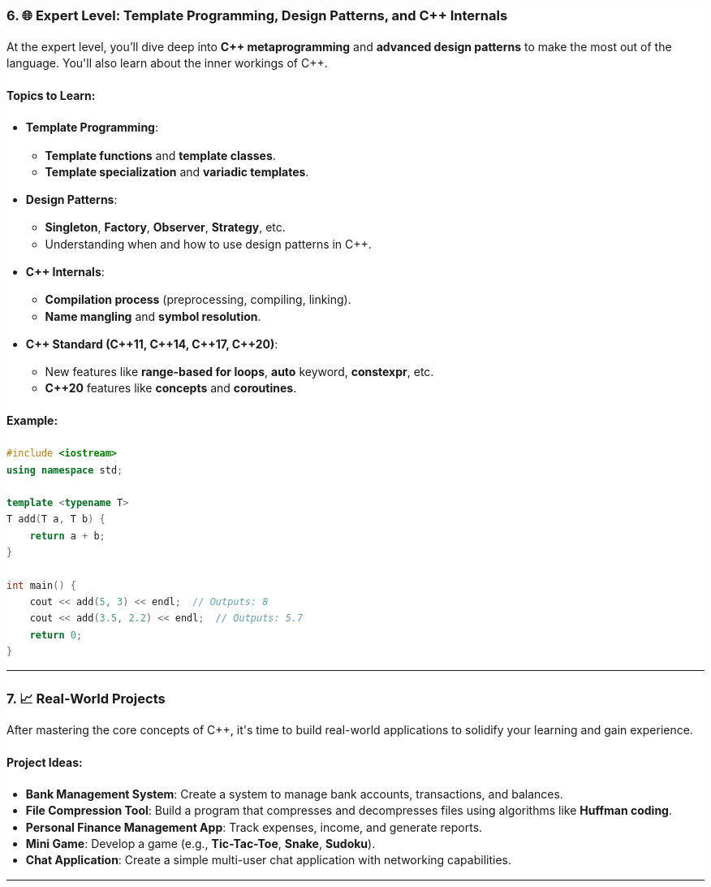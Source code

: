 
### **6. 🌐 Expert Level: Template Programming, Design Patterns, and C++ Internals**

At the expert level, you’ll dive deep into **C++ metaprogramming** and **advanced design patterns** to make the most out of the language. You'll also learn about the inner workings of C++.

#### **Topics to Learn:**
- **Template Programming**:
  - **Template functions** and **template classes**.
  - **Template specialization** and **variadic templates**.

- **Design Patterns**:
  - **Singleton**, **Factory**, **Observer**, **Strategy**, etc.
  - Understanding when and how to use design patterns in C++.

- **C++ Internals**:
  - **Compilation process** (preprocessing, compiling, linking).
  - **Name mangling** and **symbol resolution**.

- **C++ Standard (C++11, C++14, C++17, C++20)**:
  - New features like **range-based for loops**, **auto** keyword, **constexpr**, etc.
  - **C++20** features like **concepts** and **coroutines**.

#### **Example:**
```cpp
#include <iostream>
using namespace std;

template <typename T>
T add(T a, T b) {
    return a + b;
}

int main() {
    cout << add(5, 3) << endl;  // Outputs: 8
    cout << add(3.5, 2.2) << endl;  // Outputs: 5.7
    return 0;
}
```

---

### **7. 📈 Real-World Projects**

After mastering the core concepts of C++, it's time to build real-world applications to solidify your learning and gain experience. 

#### **Project Ideas:**
- **Bank Management System**: Create a system to manage bank accounts, transactions, and balances.
- **File Compression Tool**: Build a program that compresses and decompresses files using algorithms like **Huffman coding**.
- **Personal Finance Management App**: Track expenses, income, and generate reports.
- **Mini Game**: Develop a game (e.g., **Tic-Tac-Toe**, **Snake**, **Sudoku**).
- **Chat Application**: Create a simple multi-user chat application with networking capabilities.

---